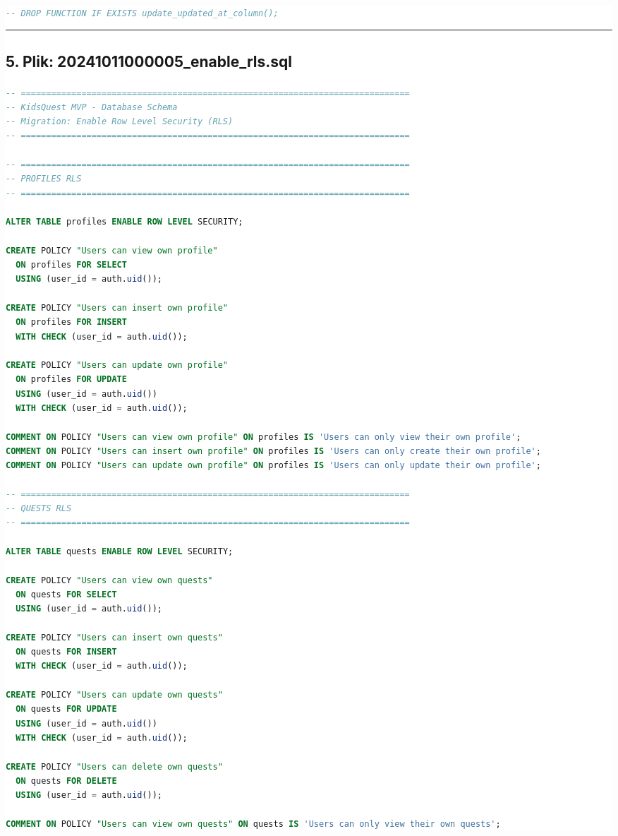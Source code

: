 ```sql
-- DROP FUNCTION IF EXISTS update_updated_at_column();
```

---

## 5. Plik: 20241011000005_enable_rls.sql

```sql
-- =============================================================================
-- KidsQuest MVP - Database Schema
-- Migration: Enable Row Level Security (RLS)
-- =============================================================================

-- =============================================================================
-- PROFILES RLS
-- =============================================================================

ALTER TABLE profiles ENABLE ROW LEVEL SECURITY;

CREATE POLICY "Users can view own profile"
  ON profiles FOR SELECT
  USING (user_id = auth.uid());

CREATE POLICY "Users can insert own profile"
  ON profiles FOR INSERT
  WITH CHECK (user_id = auth.uid());

CREATE POLICY "Users can update own profile"
  ON profiles FOR UPDATE
  USING (user_id = auth.uid())
  WITH CHECK (user_id = auth.uid());

COMMENT ON POLICY "Users can view own profile" ON profiles IS 'Users can only view their own profile';
COMMENT ON POLICY "Users can insert own profile" ON profiles IS 'Users can only create their own profile';
COMMENT ON POLICY "Users can update own profile" ON profiles IS 'Users can only update their own profile';

-- =============================================================================
-- QUESTS RLS
-- =============================================================================

ALTER TABLE quests ENABLE ROW LEVEL SECURITY;

CREATE POLICY "Users can view own quests"
  ON quests FOR SELECT
  USING (user_id = auth.uid());

CREATE POLICY "Users can insert own quests"
  ON quests FOR INSERT
  WITH CHECK (user_id = auth.uid());

CREATE POLICY "Users can update own quests"
  ON quests FOR UPDATE
  USING (user_id = auth.uid())
  WITH CHECK (user_id = auth.uid());

CREATE POLICY "Users can delete own quests"
  ON quests FOR DELETE
  USING (user_id = auth.uid());

COMMENT ON POLICY "Users can view own quests" ON quests IS 'Users can only view their own quests';
```